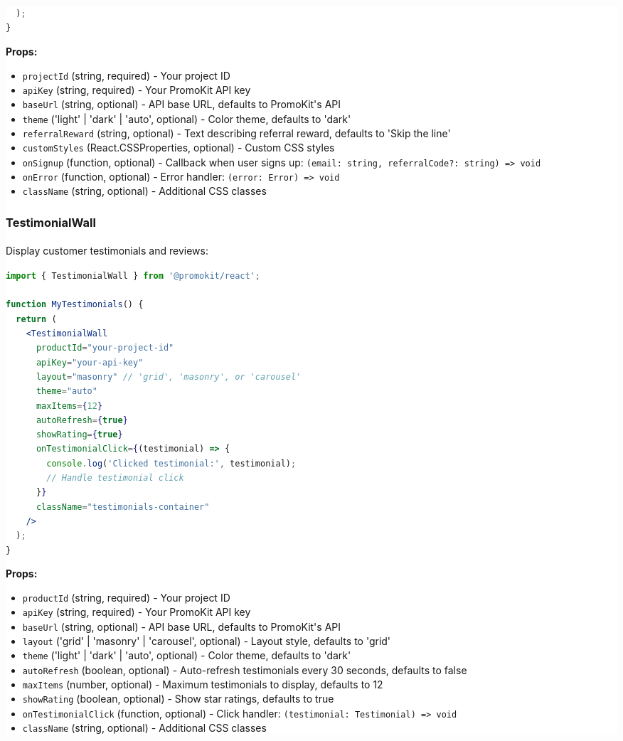 ```jsx
  );
}
```

**Props:**
- `projectId` (string, required) - Your project ID
- `apiKey` (string, required) - Your PromoKit API key
- `baseUrl` (string, optional) - API base URL, defaults to PromoKit's API
- `theme` ('light' | 'dark' | 'auto', optional) - Color theme, defaults to 'dark'
- `referralReward` (string, optional) - Text describing referral reward, defaults to 'Skip the line'
- `customStyles` (React.CSSProperties, optional) - Custom CSS styles
- `onSignup` (function, optional) - Callback when user signs up: `(email: string, referralCode?: string) => void`
- `onError` (function, optional) - Error handler: `(error: Error) => void`
- `className` (string, optional) - Additional CSS classes

### TestimonialWall

Display customer testimonials and reviews:

```jsx
import { TestimonialWall } from '@promokit/react';

function MyTestimonials() {
  return (
    <TestimonialWall 
      productId="your-project-id"
      apiKey="your-api-key"
      layout="masonry" // 'grid', 'masonry', or 'carousel'
      theme="auto"
      maxItems={12}
      autoRefresh={true}
      showRating={true}
      onTestimonialClick={(testimonial) => {
        console.log('Clicked testimonial:', testimonial);
        // Handle testimonial click
      }}
      className="testimonials-container"
    />
  );
}
```

**Props:**
- `productId` (string, required) - Your project ID
- `apiKey` (string, required) - Your PromoKit API key
- `baseUrl` (string, optional) - API base URL, defaults to PromoKit's API
- `layout` ('grid' | 'masonry' | 'carousel', optional) - Layout style, defaults to 'grid'
- `theme` ('light' | 'dark' | 'auto', optional) - Color theme, defaults to 'dark'
- `autoRefresh` (boolean, optional) - Auto-refresh testimonials every 30 seconds, defaults to false
- `maxItems` (number, optional) - Maximum testimonials to display, defaults to 12
- `showRating` (boolean, optional) - Show star ratings, defaults to true
- `onTestimonialClick` (function, optional) - Click handler: `(testimonial: Testimonial) => void`
- `className` (string, optional) - Additional CSS classes
